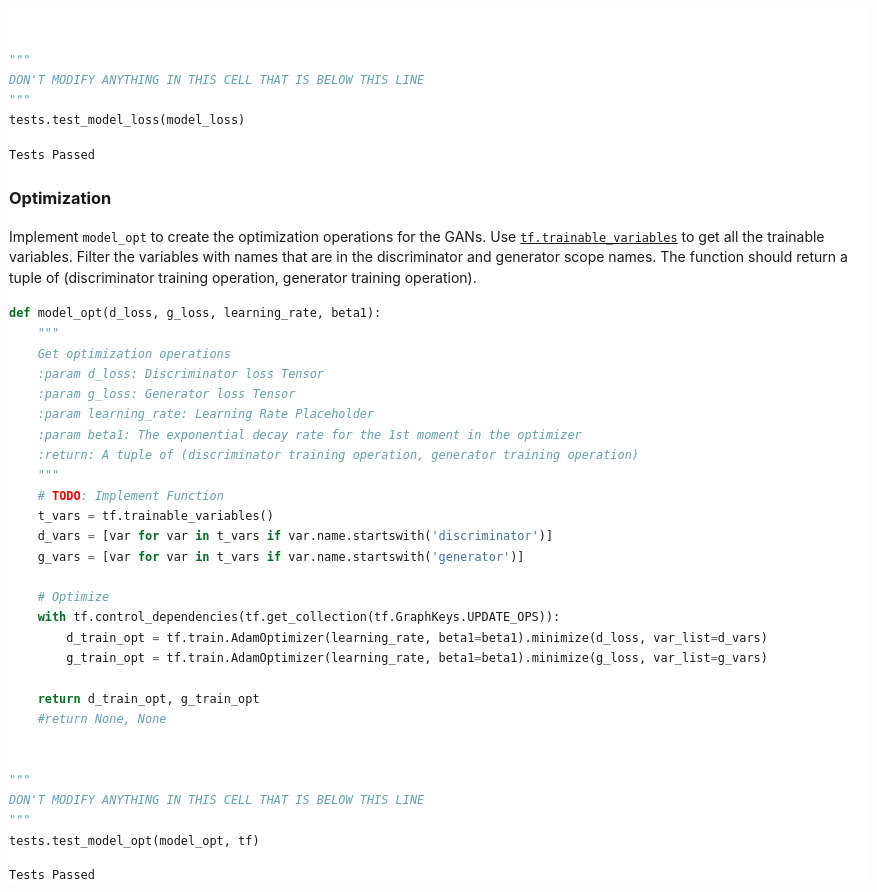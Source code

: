 ```python


"""
DON'T MODIFY ANYTHING IN THIS CELL THAT IS BELOW THIS LINE
"""
tests.test_model_loss(model_loss)
```

    Tests Passed


### Optimization
Implement `model_opt` to create the optimization operations for the GANs. Use [`tf.trainable_variables`](https://www.tensorflow.org/api_docs/python/tf/trainable_variables) to get all the trainable variables.  Filter the variables with names that are in the discriminator and generator scope names.  The function should return a tuple of (discriminator training operation, generator training operation).


```python
def model_opt(d_loss, g_loss, learning_rate, beta1):
    """
    Get optimization operations
    :param d_loss: Discriminator loss Tensor
    :param g_loss: Generator loss Tensor
    :param learning_rate: Learning Rate Placeholder
    :param beta1: The exponential decay rate for the 1st moment in the optimizer
    :return: A tuple of (discriminator training operation, generator training operation)
    """
    # TODO: Implement Function
    t_vars = tf.trainable_variables()
    d_vars = [var for var in t_vars if var.name.startswith('discriminator')]
    g_vars = [var for var in t_vars if var.name.startswith('generator')]

    # Optimize
    with tf.control_dependencies(tf.get_collection(tf.GraphKeys.UPDATE_OPS)):
        d_train_opt = tf.train.AdamOptimizer(learning_rate, beta1=beta1).minimize(d_loss, var_list=d_vars)
        g_train_opt = tf.train.AdamOptimizer(learning_rate, beta1=beta1).minimize(g_loss, var_list=g_vars)

    return d_train_opt, g_train_opt
    #return None, None


"""
DON'T MODIFY ANYTHING IN THIS CELL THAT IS BELOW THIS LINE
"""
tests.test_model_opt(model_opt, tf)
```

    Tests Passed
